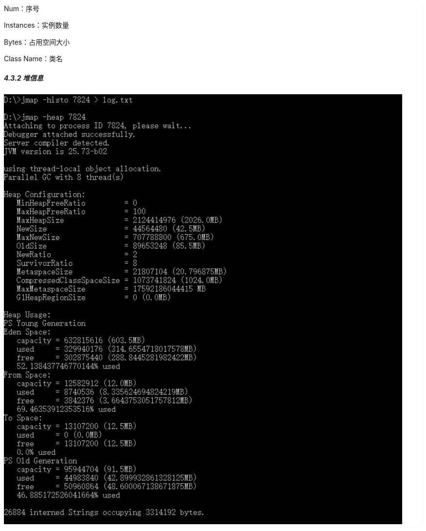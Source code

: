 Num：序号 

Instances：实例数量 

Bytes：占用空间大小 

Class Name：类名 

##### 4.3.2 堆信息

![](images\类加载机制\堆信息.png)

